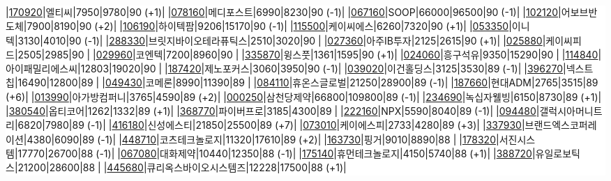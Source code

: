 |[170920](https://finance.daum.net/quotes/A170920)|엘티씨|7950|9780|90 (+1)|
|[078160](https://finance.daum.net/quotes/A078160)|메디포스트|6990|8230|90 (-1)|
|[067160](https://finance.daum.net/quotes/A067160)|SOOP|66000|96500|90 (-1)|
|[102120](https://finance.daum.net/quotes/A102120)|어보브반도체|7900|8190|90 (+2)|
|[106190](https://finance.daum.net/quotes/A106190)|하이텍팜|9206|15170|90 (-1)|
|[115500](https://finance.daum.net/quotes/A115500)|케이씨에스|6260|7320|90 (+1)|
|[053350](https://finance.daum.net/quotes/A053350)|이니텍|3130|4010|90 (-1)|
|[288330](https://finance.daum.net/quotes/A288330)|브릿지바이오테라퓨틱스|2510|3020|90 |
|[027360](https://finance.daum.net/quotes/A027360)|아주IB투자|2125|2615|90 (+1)|
|[025880](https://finance.daum.net/quotes/A025880)|케이씨피드|2505|2985|90 |
|[029960](https://finance.daum.net/quotes/A029960)|코엔텍|7200|8960|90 |
|[335870](https://finance.daum.net/quotes/A335870)|윙스풋|1361|1595|90 (+1)|
|[024060](https://finance.daum.net/quotes/A024060)|흥구석유|9350|15290|90 |
|[114840](https://finance.daum.net/quotes/A114840)|아이패밀리에스씨|12803|19020|90 |
|[187420](https://finance.daum.net/quotes/A187420)|제노포커스|3060|3950|90 (-1)|
|[039020](https://finance.daum.net/quotes/A039020)|이건홀딩스|3125|3530|89 (-1)|
|[396270](https://finance.daum.net/quotes/A396270)|넥스트칩|16490|12800|89 |
|[049430](https://finance.daum.net/quotes/A049430)|코메론|8990|11390|89 |
|[084110](https://finance.daum.net/quotes/A084110)|휴온스글로벌|21250|28900|89 (-1)|
|[187660](https://finance.daum.net/quotes/A187660)|현대ADM|2765|3515|89 (+6)|
|[013990](https://finance.daum.net/quotes/A013990)|아가방컴퍼니|3765|4590|89 (+2)|
|[000250](https://finance.daum.net/quotes/A000250)|삼천당제약|66800|109800|89 (-1)|
|[234690](https://finance.daum.net/quotes/A234690)|녹십자웰빙|6150|8730|89 (+1)|
|[380540](https://finance.daum.net/quotes/A380540)|옵티코어|1262|1332|89 (+1)|
|[368770](https://finance.daum.net/quotes/A368770)|파이버프로|3185|4300|89 |
|[222160](https://finance.daum.net/quotes/A222160)|NPX|5590|8040|89 (-1)|
|[094480](https://finance.daum.net/quotes/A094480)|갤럭시아머니트리|6820|7980|89 (-1)|
|[416180](https://finance.daum.net/quotes/A416180)|신성에스티|21850|25500|89 (+7)|
|[073010](https://finance.daum.net/quotes/A073010)|케이에스피|2733|4280|89 (+3)|
|[337930](https://finance.daum.net/quotes/A337930)|브랜드엑스코퍼레이션|4380|6090|89 (-1)|
|[448710](https://finance.daum.net/quotes/A448710)|코츠테크놀로지|11320|17610|89 (+2)|
|[163730](https://finance.daum.net/quotes/A163730)|핑거|9010|8890|88 |
|[178320](https://finance.daum.net/quotes/A178320)|서진시스템|17770|26700|88 (-1)|
|[067080](https://finance.daum.net/quotes/A067080)|대화제약|10440|12350|88 (-1)|
|[175140](https://finance.daum.net/quotes/A175140)|휴먼테크놀로지|4150|5740|88 (+1)|
|[388720](https://finance.daum.net/quotes/A388720)|유일로보틱스|21200|28600|88 |
|[445680](https://finance.daum.net/quotes/A445680)|큐리옥스바이오시스템즈|12228|17500|88 (+1)|